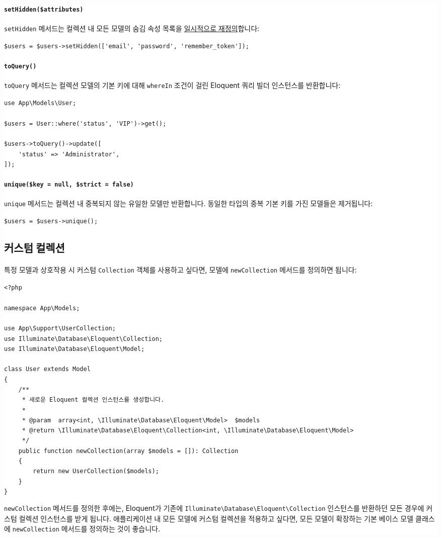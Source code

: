 <a name="method-setHidden"></a>
#### `setHidden($attributes)`

`setHidden` 메서드는 컬렉션 내 모든 모델의 숨김 속성 목록을 [일시적으로 재정의](/docs/10.x/eloquent-serialization#temporarily-modifying-attribute-visibility)합니다:

```
$users = $users->setHidden(['email', 'password', 'remember_token']);
```

<a name="method-toquery"></a>
#### `toQuery()`

`toQuery` 메서드는 컬렉션 모델의 기본 키에 대해 `whereIn` 조건이 걸린 Eloquent 쿼리 빌더 인스턴스를 반환합니다:

```
use App\Models\User;

$users = User::where('status', 'VIP')->get();

$users->toQuery()->update([
    'status' => 'Administrator',
]);
```

<a name="method-unique"></a>
#### `unique($key = null, $strict = false)`

`unique` 메서드는 컬렉션 내 중복되지 않는 유일한 모델만 반환합니다. 동일한 타입의 중복 기본 키를 가진 모델들은 제거됩니다:

```
$users = $users->unique();
```

<a name="custom-collections"></a>
## 커스텀 컬렉션

특정 모델과 상호작용 시 커스텀 `Collection` 객체를 사용하고 싶다면, 모델에 `newCollection` 메서드를 정의하면 됩니다:

```
<?php

namespace App\Models;

use App\Support\UserCollection;
use Illuminate\Database\Eloquent\Collection;
use Illuminate\Database\Eloquent\Model;

class User extends Model
{
    /**
     * 새로운 Eloquent 컬렉션 인스턴스를 생성합니다.
     *
     * @param  array<int, \Illuminate\Database\Eloquent\Model>  $models
     * @return \Illuminate\Database\Eloquent\Collection<int, \Illuminate\Database\Eloquent\Model>
     */
    public function newCollection(array $models = []): Collection
    {
        return new UserCollection($models);
    }
}
```

`newCollection` 메서드를 정의한 후에는, Eloquent가 기존에 `Illuminate\Database\Eloquent\Collection` 인스턴스를 반환하던 모든 경우에 커스텀 컬렉션 인스턴스를 받게 됩니다. 애플리케이션 내 모든 모델에 커스텀 컬렉션을 적용하고 싶다면, 모든 모델이 확장하는 기본 베이스 모델 클래스에 `newCollection` 메서드를 정의하는 것이 좋습니다.